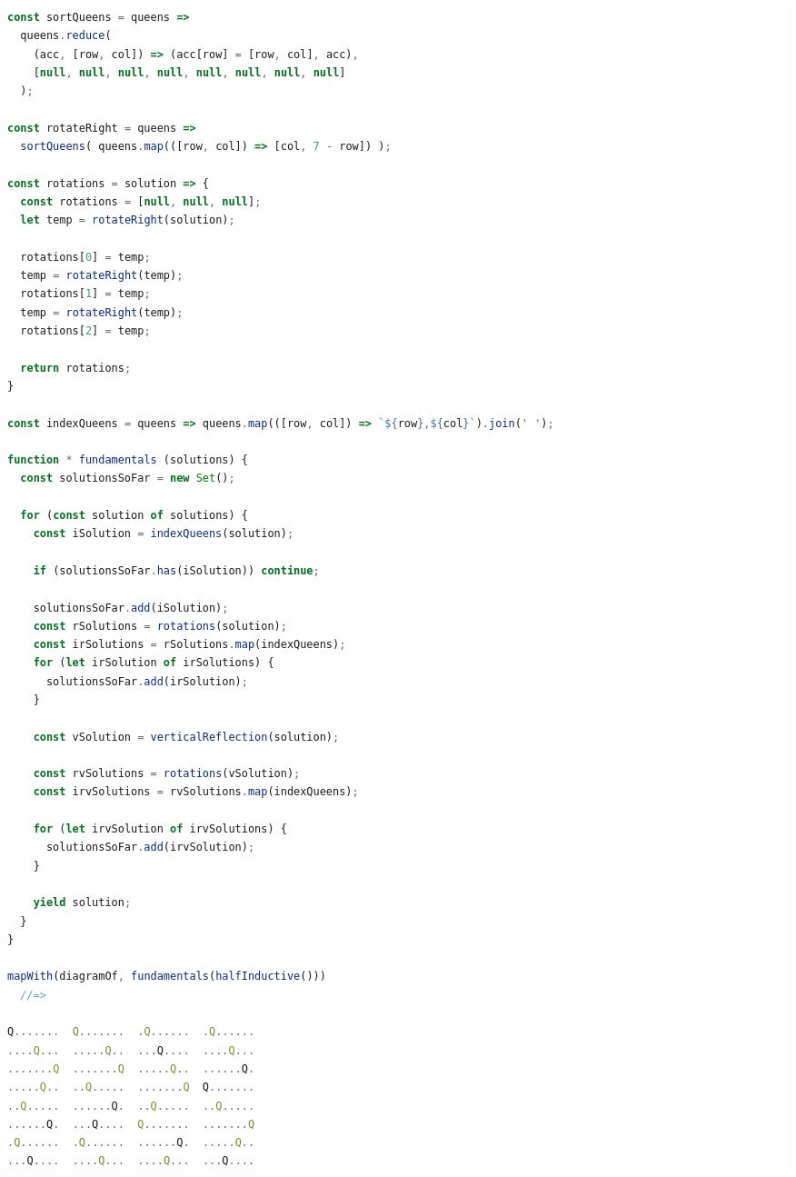 ```javascript
const sortQueens = queens =>
  queens.reduce(
    (acc, [row, col]) => (acc[row] = [row, col], acc),
    [null, null, null, null, null, null, null, null]
  );

const rotateRight = queens =>
  sortQueens( queens.map(([row, col]) => [col, 7 - row]) );

const rotations = solution => {
  const rotations = [null, null, null];
  let temp = rotateRight(solution);

  rotations[0] = temp;
  temp = rotateRight(temp);
  rotations[1] = temp;
  temp = rotateRight(temp);
  rotations[2] = temp;

  return rotations;
}

const indexQueens = queens => queens.map(([row, col]) => `${row},${col}`).join(' ');

function * fundamentals (solutions) {
  const solutionsSoFar = new Set();

  for (const solution of solutions) {
    const iSolution = indexQueens(solution);

    if (solutionsSoFar.has(iSolution)) continue;

    solutionsSoFar.add(iSolution);
    const rSolutions = rotations(solution);
    const irSolutions = rSolutions.map(indexQueens);
    for (let irSolution of irSolutions) {
      solutionsSoFar.add(irSolution);
    }

    const vSolution = verticalReflection(solution);

    const rvSolutions = rotations(vSolution);
    const irvSolutions = rvSolutions.map(indexQueens);

    for (let irvSolution of irvSolutions) {
      solutionsSoFar.add(irvSolution);
    }

    yield solution;
  }
}

mapWith(diagramOf, fundamentals(halfInductive()))
  //=>

Q.......  Q.......  .Q......  .Q......
....Q...  .....Q..  ...Q....  ....Q...
.......Q  .......Q  .....Q..  ......Q.
.....Q..  ..Q.....  .......Q  Q.......
..Q.....  ......Q.  ..Q.....  ..Q.....
......Q.  ...Q....  Q.......  .......Q
.Q......  .Q......  ......Q.  .....Q..
...Q....  ....Q...  ....Q...  ...Q....
```

[aa]: https://www.amazon.com/Annotated-Alice-150th-Anniversary-Deluxe/dp/0393245438/ref=as_li_ss_tl?ie=UTF8&qid=1533264922&sr=8-1&keywords=annotated+alice&linkCode=ll1&tag=raganwald001-20&linkId=b9022021a0c13d975c6ca45d156a50e4&language=en_US
[knots]: https://www.amazon.com/Knots-Borromean-Rings-Rep-Tiles-Queens/dp/0521758718/ref=as_li_ss_tl?ie=UTF8&qid=1533264620&sr=8-1&keywords=knots+and+borromean+rings&linkCode=ll1&tag=raganwald001-20&linkId=2e72dbc983e93f06f07fd758d8fc6480&language=en_US
[Judith Merril]: https://www.thestar.com/yourtoronto/once-upon-a-city-archives/2018/01/04/little-mother-of-science-fiction-birthed-new-chapter-for-genre-in-canada.html
[^games]: Of particular interest to me was that the Spaced Out Library also contained a collection of sci-fi themed wargames. At the time, these games were quite expensive and nearly always out of my financial reach. I recall going to the library with some like-minded neighbourhood friends and playing games like [BattleFleet Mars](https://en.wikipedia.org/wiki/BattleFleet_Mars), [Starforce: Alpha Centauri](Starforce: Alpha Centauri) and [StarSoldier](https://boardgamegeek.com/boardgame/6215/starsoldier-tactical-warfare-25th-century), or just reading the rules and fantasizing about the universe described in the games.
[mg]: https://en.wikipedia.org/wiki/Martin_Gardner
[^sfb]: There's a nice history of the Sanford Fleming Building on [Skulepedia](http://skulepedia.ca/wiki/Sandford_Fleming_Building), including an account of the infamous fire that engulfed the building in the Spring of 1977.
[WATFIV]: https://en.wikipedia.org/wiki/WATFIV
[SNOBOL]: /assets/snobol-green-book.pdf
[sac]: https://sac.on.ca
[1220]: https://en.wikipedia.org/wiki/Data_General_Nova
[David Ahl]: https://en.wikipedia.org/wiki/David_H._Ahl
[8q]: https://en.wikipedia.org/wiki/Eight_queens_puzzle
[ms]: https://en.wikipedia.org/wiki/Maharajah_and_the_Sepoys
[8q]: https://en.wikipedia.org/wiki/Eight_queens_puzzle
[minimax]: https://en.wikipedia.org/wiki/Minimax
[combinations]: https://en.wikipedia.org/wiki/Combination
[^gist]: You'll find the code for all of the solutions in [this gist](https://gist.github.com/raganwald/e8896be8f032ba80019fd6a20fc6bb7d).
[permutations]: https://en.wikipedia.org/wiki/Permutation
[^name]: One of the benefits of having some exposure to math and computer science is this: If you recognize that something is a formal concept, you can extract it, and name it after the "term of art" that is well-understood. Without that exposure, you may reinvent the concept, but you are less likely to know to extract it independently and probably won't give it a name that everyone recognizes at a glance. Thus, we can create explicit functions like `choose` and `permutations`, and that is superior to having the exact same functionality performed implicitly in the code.
[^more]: There are some other optimizations available around exploiting horizontal or rotational symmetry to reduce the search space. For example, consider an approach where we also generate the horizontal reflection of a solution we find. In that case, after completing all the possible solutions that include a Queen in position `[0, 0]`, we can eliminate trying any solutions that have a queen in position `[7,0]`. Alas, this is a leaf, so we don't get to prune an entire subtree, and the ratio of code complexity to gains is marginal. I found my attempt inelegant. You might want to play around with searching in different ways so that there is an elegant way to exploit horizontal and rotational symmetry to reduce the search space.